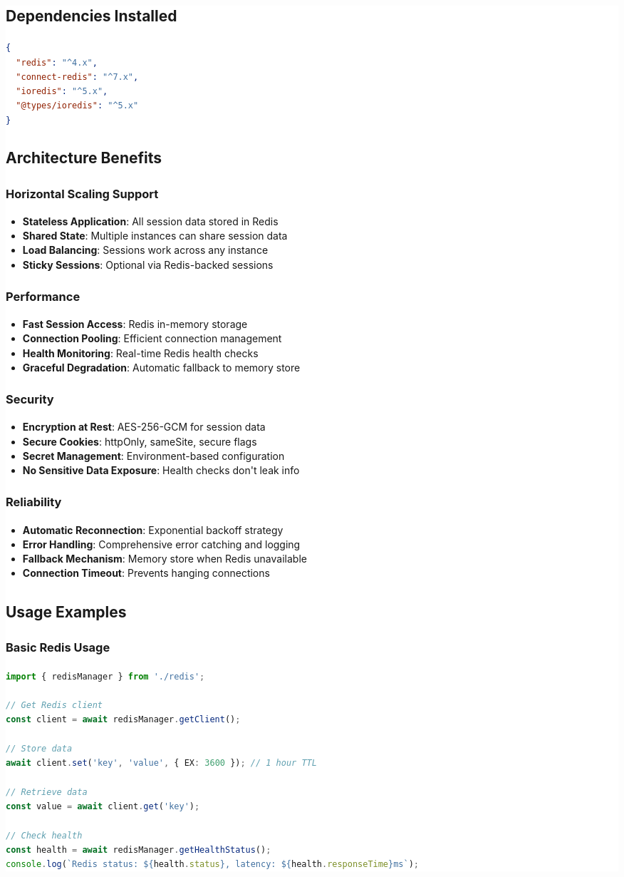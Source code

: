 ## Dependencies Installed
```json
{
  "redis": "^4.x",
  "connect-redis": "^7.x",
  "ioredis": "^5.x",
  "@types/ioredis": "^5.x"
}
```

## Architecture Benefits

### Horizontal Scaling Support
- **Stateless Application**: All session data stored in Redis
- **Shared State**: Multiple instances can share session data
- **Load Balancing**: Sessions work across any instance
- **Sticky Sessions**: Optional via Redis-backed sessions

### Performance
- **Fast Session Access**: Redis in-memory storage
- **Connection Pooling**: Efficient connection management
- **Health Monitoring**: Real-time Redis health checks
- **Graceful Degradation**: Automatic fallback to memory store

### Security
- **Encryption at Rest**: AES-256-GCM for session data
- **Secure Cookies**: httpOnly, sameSite, secure flags
- **Secret Management**: Environment-based configuration
- **No Sensitive Data Exposure**: Health checks don't leak info

### Reliability
- **Automatic Reconnection**: Exponential backoff strategy
- **Error Handling**: Comprehensive error catching and logging
- **Fallback Mechanism**: Memory store when Redis unavailable
- **Connection Timeout**: Prevents hanging connections

## Usage Examples

### Basic Redis Usage
```typescript
import { redisManager } from './redis';

// Get Redis client
const client = await redisManager.getClient();

// Store data
await client.set('key', 'value', { EX: 3600 }); // 1 hour TTL

// Retrieve data
const value = await client.get('key');

// Check health
const health = await redisManager.getHealthStatus();
console.log(`Redis status: ${health.status}, latency: ${health.responseTime}ms`);
```
